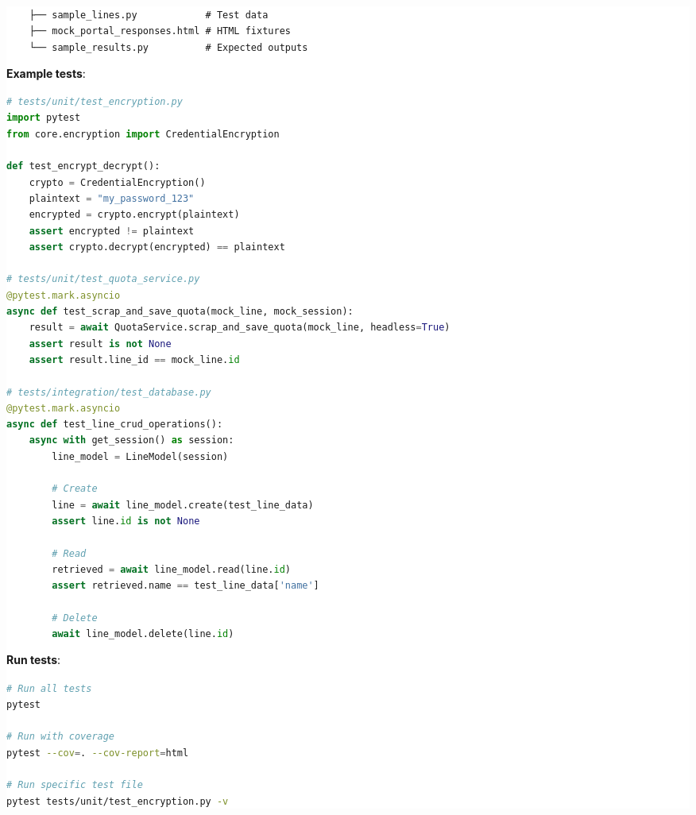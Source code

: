 ```
    ├── sample_lines.py            # Test data
    ├── mock_portal_responses.html # HTML fixtures
    └── sample_results.py          # Expected outputs
```

**Example tests**:
```python
# tests/unit/test_encryption.py
import pytest
from core.encryption import CredentialEncryption

def test_encrypt_decrypt():
    crypto = CredentialEncryption()
    plaintext = "my_password_123"
    encrypted = crypto.encrypt(plaintext)
    assert encrypted != plaintext
    assert crypto.decrypt(encrypted) == plaintext

# tests/unit/test_quota_service.py
@pytest.mark.asyncio
async def test_scrap_and_save_quota(mock_line, mock_session):
    result = await QuotaService.scrap_and_save_quota(mock_line, headless=True)
    assert result is not None
    assert result.line_id == mock_line.id

# tests/integration/test_database.py
@pytest.mark.asyncio
async def test_line_crud_operations():
    async with get_session() as session:
        line_model = LineModel(session)

        # Create
        line = await line_model.create(test_line_data)
        assert line.id is not None

        # Read
        retrieved = await line_model.read(line.id)
        assert retrieved.name == test_line_data['name']

        # Delete
        await line_model.delete(line.id)
```

**Run tests**:
```bash
# Run all tests
pytest

# Run with coverage
pytest --cov=. --cov-report=html

# Run specific test file
pytest tests/unit/test_encryption.py -v
```

